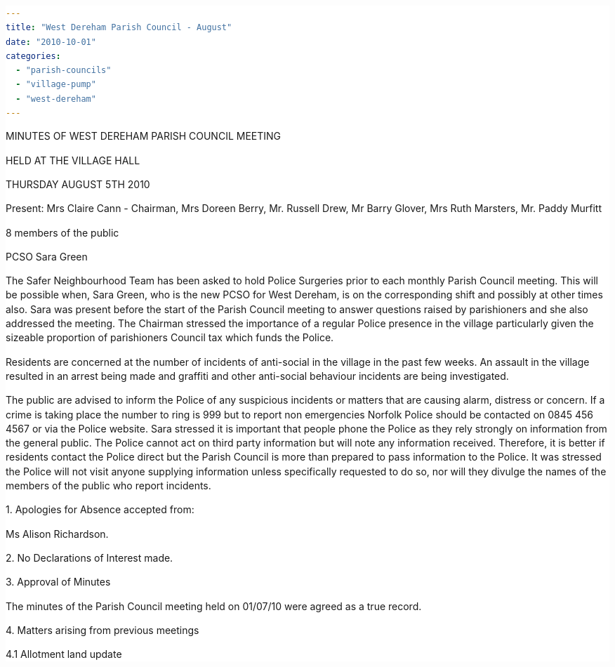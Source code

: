 ```yaml
---
title: "West Dereham Parish Council - August"
date: "2010-10-01"
categories: 
  - "parish-councils"
  - "village-pump"
  - "west-dereham"
---
```


MINUTES OF WEST DEREHAM PARISH COUNCIL MEETING

HELD AT THE VILLAGE HALL

THURSDAY AUGUST 5TH 2010

Present: Mrs Claire Cann - Chairman, Mrs Doreen Berry, Mr. Russell Drew, Mr Barry Glover, Mrs Ruth Marsters, Mr. Paddy Murfitt

8 members of the public

PCSO Sara Green

The Safer Neighbourhood Team has been asked to hold Police Surgeries prior to each monthly Parish Council meeting. This will be possible when, Sara Green, who is the new PCSO for West Dereham, is on the corresponding shift and possibly at other times also. Sara was present before the start of the Parish Council meeting to answer questions raised by parishioners and she also addressed the meeting. The Chairman stressed the importance of a regular Police presence in the village particularly given the sizeable proportion of parishioners Council tax which funds the Police.

Residents are concerned at the number of incidents of anti-social in the village in the past few weeks. An assault in the village resulted in an arrest being made and graffiti and other anti-social behaviour incidents are being investigated.

The public are advised to inform the Police of any suspicious incidents or matters that are causing alarm, distress or concern. If a crime is taking place the number to ring is 999 but to report non emergencies Norfolk Police should be contacted on 0845 456 4567 or via the Police website. Sara stressed it is important that people phone the Police as they rely strongly on information from the general public. The Police cannot act on third party information but will note any information received. Therefore, it is better if residents contact the Police direct but the Parish Council is more than prepared to pass information to the Police. It was stressed the Police will not visit anyone supplying information unless specifically requested to do so, nor will they divulge the names of the members of the public who report incidents.

1\. Apologies for Absence accepted from:

Ms Alison Richardson.

2\. No Declarations of Interest made.

3\. Approval of Minutes

The minutes of the Parish Council meeting held on 01/07/10 were agreed as a true record.

4\. Matters arising from previous meetings

4.1 Allotment land update
